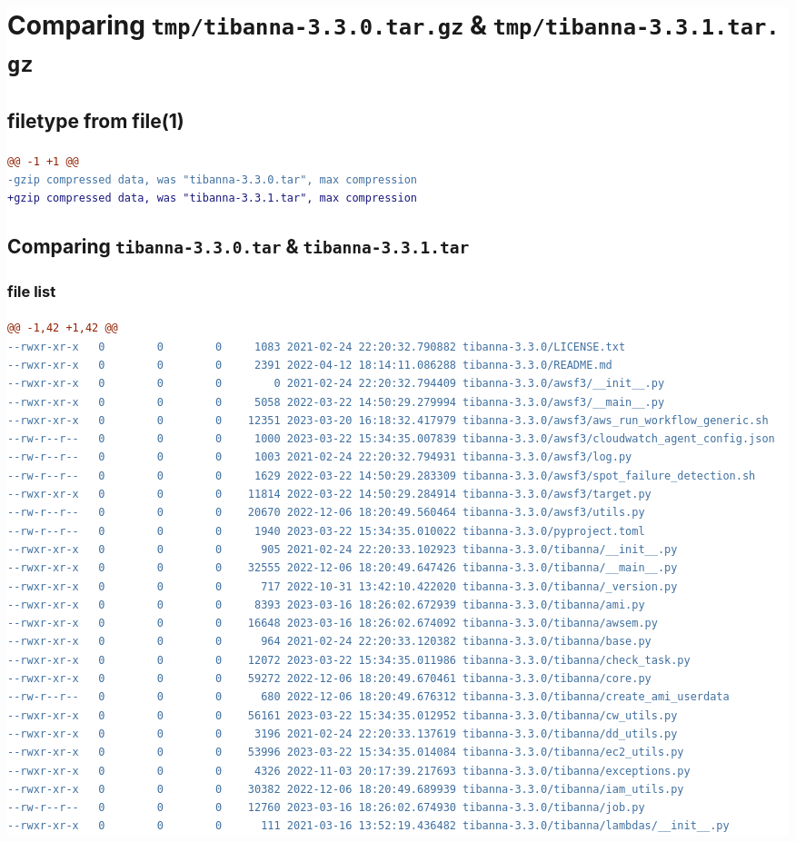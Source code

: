# Comparing `tmp/tibanna-3.3.0.tar.gz` & `tmp/tibanna-3.3.1.tar.gz`

## filetype from file(1)

```diff
@@ -1 +1 @@
-gzip compressed data, was "tibanna-3.3.0.tar", max compression
+gzip compressed data, was "tibanna-3.3.1.tar", max compression
```

## Comparing `tibanna-3.3.0.tar` & `tibanna-3.3.1.tar`

### file list

```diff
@@ -1,42 +1,42 @@
--rwxr-xr-x   0        0        0     1083 2021-02-24 22:20:32.790882 tibanna-3.3.0/LICENSE.txt
--rwxr-xr-x   0        0        0     2391 2022-04-12 18:14:11.086288 tibanna-3.3.0/README.md
--rwxr-xr-x   0        0        0        0 2021-02-24 22:20:32.794409 tibanna-3.3.0/awsf3/__init__.py
--rwxr-xr-x   0        0        0     5058 2022-03-22 14:50:29.279994 tibanna-3.3.0/awsf3/__main__.py
--rwxr-xr-x   0        0        0    12351 2023-03-20 16:18:32.417979 tibanna-3.3.0/awsf3/aws_run_workflow_generic.sh
--rw-r--r--   0        0        0     1000 2023-03-22 15:34:35.007839 tibanna-3.3.0/awsf3/cloudwatch_agent_config.json
--rw-r--r--   0        0        0     1003 2021-02-24 22:20:32.794931 tibanna-3.3.0/awsf3/log.py
--rw-r--r--   0        0        0     1629 2022-03-22 14:50:29.283309 tibanna-3.3.0/awsf3/spot_failure_detection.sh
--rwxr-xr-x   0        0        0    11814 2022-03-22 14:50:29.284914 tibanna-3.3.0/awsf3/target.py
--rw-r--r--   0        0        0    20670 2022-12-06 18:20:49.560464 tibanna-3.3.0/awsf3/utils.py
--rw-r--r--   0        0        0     1940 2023-03-22 15:34:35.010022 tibanna-3.3.0/pyproject.toml
--rwxr-xr-x   0        0        0      905 2021-02-24 22:20:33.102923 tibanna-3.3.0/tibanna/__init__.py
--rwxr-xr-x   0        0        0    32555 2022-12-06 18:20:49.647426 tibanna-3.3.0/tibanna/__main__.py
--rwxr-xr-x   0        0        0      717 2022-10-31 13:42:10.422020 tibanna-3.3.0/tibanna/_version.py
--rwxr-xr-x   0        0        0     8393 2023-03-16 18:26:02.672939 tibanna-3.3.0/tibanna/ami.py
--rwxr-xr-x   0        0        0    16648 2023-03-16 18:26:02.674092 tibanna-3.3.0/tibanna/awsem.py
--rwxr-xr-x   0        0        0      964 2021-02-24 22:20:33.120382 tibanna-3.3.0/tibanna/base.py
--rwxr-xr-x   0        0        0    12072 2023-03-22 15:34:35.011986 tibanna-3.3.0/tibanna/check_task.py
--rwxr-xr-x   0        0        0    59272 2022-12-06 18:20:49.670461 tibanna-3.3.0/tibanna/core.py
--rw-r--r--   0        0        0      680 2022-12-06 18:20:49.676312 tibanna-3.3.0/tibanna/create_ami_userdata
--rwxr-xr-x   0        0        0    56161 2023-03-22 15:34:35.012952 tibanna-3.3.0/tibanna/cw_utils.py
--rwxr-xr-x   0        0        0     3196 2021-02-24 22:20:33.137619 tibanna-3.3.0/tibanna/dd_utils.py
--rwxr-xr-x   0        0        0    53996 2023-03-22 15:34:35.014084 tibanna-3.3.0/tibanna/ec2_utils.py
--rwxr-xr-x   0        0        0     4326 2022-11-03 20:17:39.217693 tibanna-3.3.0/tibanna/exceptions.py
--rwxr-xr-x   0        0        0    30382 2022-12-06 18:20:49.689939 tibanna-3.3.0/tibanna/iam_utils.py
--rw-r--r--   0        0        0    12760 2023-03-16 18:26:02.674930 tibanna-3.3.0/tibanna/job.py
--rwxr-xr-x   0        0        0      111 2021-03-16 13:52:19.436482 tibanna-3.3.0/tibanna/lambdas/__init__.py
```